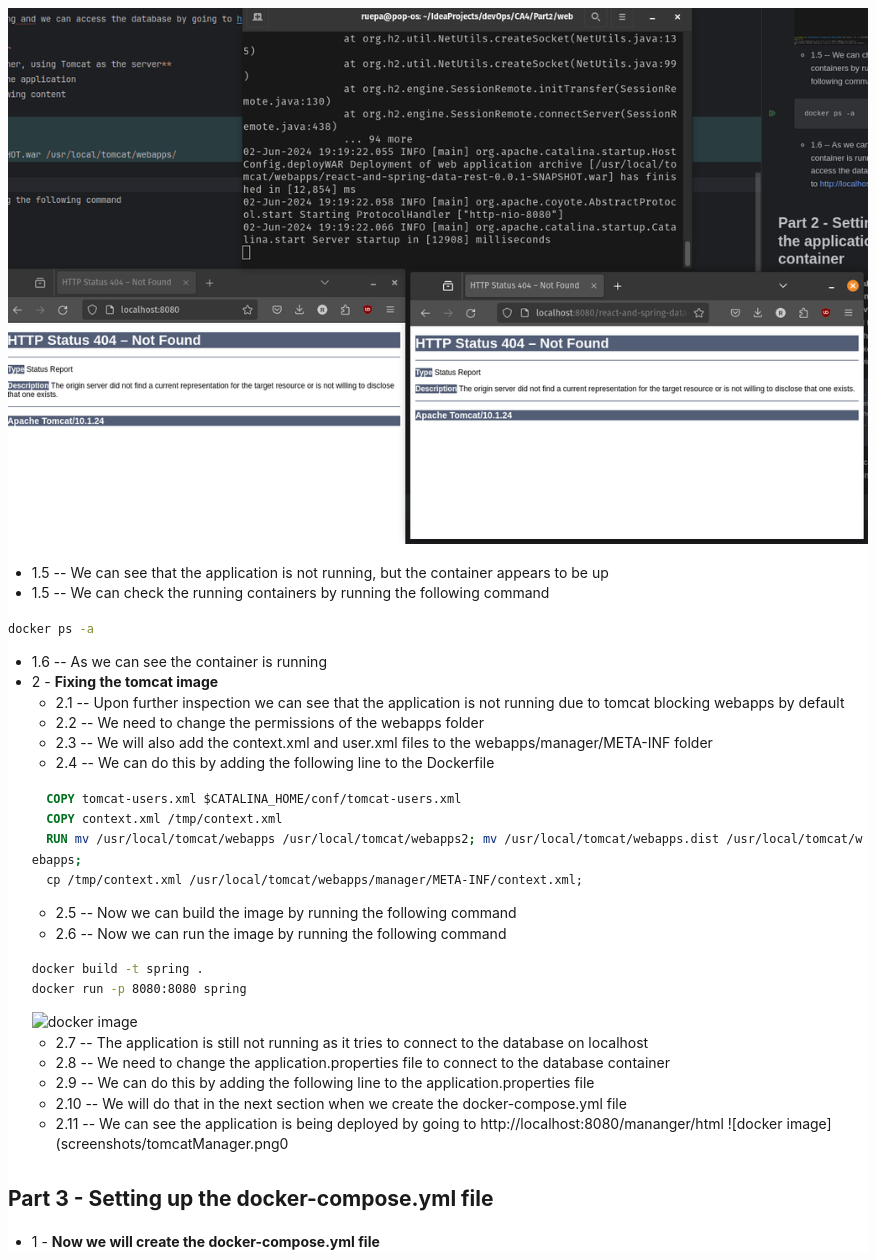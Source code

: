   ![docker image](screenshots/webNotRunning.png)
  - 1.5 -- We can see that the application is not running, but the container appears to be up
  - 1.5 -- We can check the running containers by running the following command
  ```bash
  docker ps -a
  ```
  - 1.6 -- As we can see the container is running
- 2 - **Fixing the tomcat image**
  - 2.1 -- Upon further inspection we can see that the application is not running due to tomcat blocking webapps by default
  - 2.2 -- We need to change the permissions of the webapps folder
  - 2.3 -- We will also add the context.xml and user.xml files to the webapps/manager/META-INF folder
  - 2.4 -- We can do this by adding the following line to the Dockerfile
  ```Dockerfile
    COPY tomcat-users.xml $CATALINA_HOME/conf/tomcat-users.xml
    COPY context.xml /tmp/context.xml
    RUN mv /usr/local/tomcat/webapps /usr/local/tomcat/webapps2; mv /usr/local/tomcat/webapps.dist /usr/local/tomcat/webapps; 
    cp /tmp/context.xml /usr/local/tomcat/webapps/manager/META-INF/context.xml;
    ```
    - 2.5 -- Now we can build the image by running the following command
    - 2.6 -- Now we can run the image by running the following command
    ```bash
    docker build -t spring .
    docker run -p 8080:8080 spring
    ```
    ![docker image](screenshots/webRunning.png)
  - 2.7 -- The application is still not running as it tries to connect to the database on localhost
  - 2.8 -- We need to change the application.properties file to connect to the database container
  - 2.9 -- We can do this by adding the following line to the application.properties file
  - 2.10 -- We will do that in the next section when we create the docker-compose.yml file
  - 2.11 -- We can see the application is being deployed by going to http://localhost:8080/mananger/html
  ![docker image](screenshots/tomcatManager.png0

## Part 3 - Setting up the docker-compose.yml file
- 1 - **Now we will create the docker-compose.yml file**
  ```